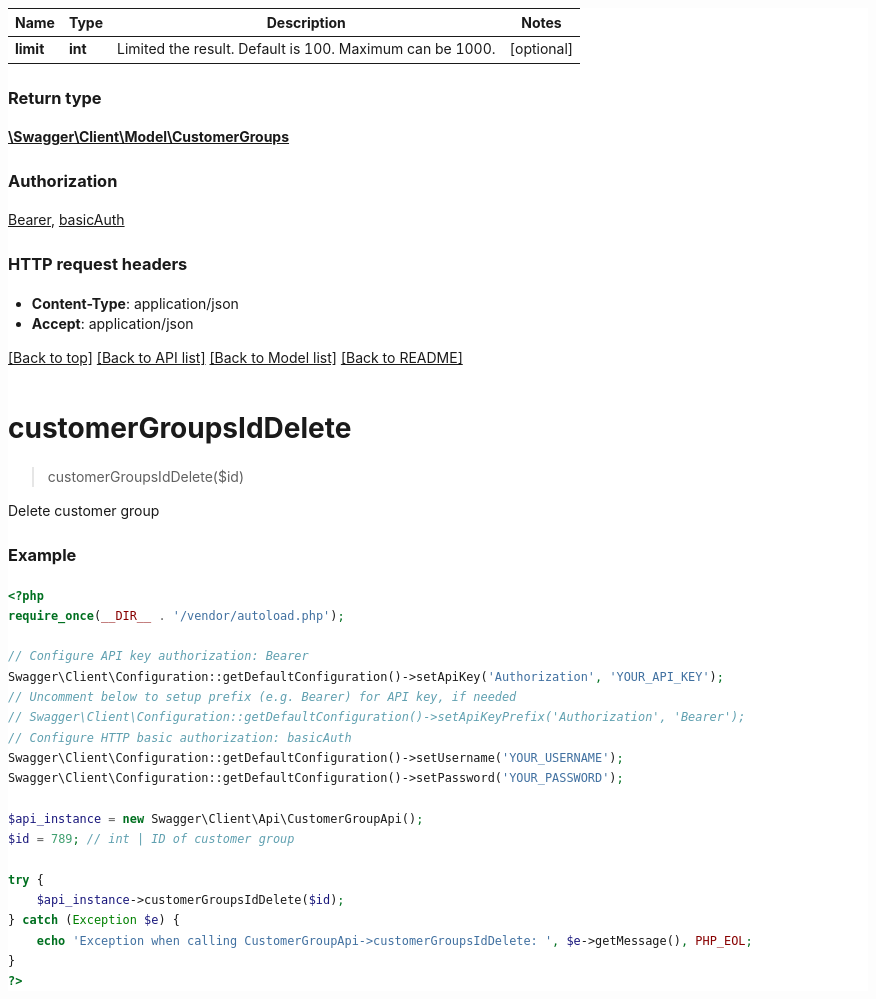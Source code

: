 Name | Type | Description  | Notes
------------- | ------------- | ------------- | -------------
 **limit** | **int**| Limited the result. Default is 100. Maximum can be 1000. | [optional]

### Return type

[**\Swagger\Client\Model\CustomerGroups**](../Model/CustomerGroups.md)

### Authorization

[Bearer](../../README.md#Bearer), [basicAuth](../../README.md#basicAuth)

### HTTP request headers

 - **Content-Type**: application/json
 - **Accept**: application/json

[[Back to top]](#) [[Back to API list]](../../README.md#documentation-for-api-endpoints) [[Back to Model list]](../../README.md#documentation-for-models) [[Back to README]](../../README.md)

# **customerGroupsIdDelete**
> customerGroupsIdDelete($id)

Delete customer group

### Example
```php
<?php
require_once(__DIR__ . '/vendor/autoload.php');

// Configure API key authorization: Bearer
Swagger\Client\Configuration::getDefaultConfiguration()->setApiKey('Authorization', 'YOUR_API_KEY');
// Uncomment below to setup prefix (e.g. Bearer) for API key, if needed
// Swagger\Client\Configuration::getDefaultConfiguration()->setApiKeyPrefix('Authorization', 'Bearer');
// Configure HTTP basic authorization: basicAuth
Swagger\Client\Configuration::getDefaultConfiguration()->setUsername('YOUR_USERNAME');
Swagger\Client\Configuration::getDefaultConfiguration()->setPassword('YOUR_PASSWORD');

$api_instance = new Swagger\Client\Api\CustomerGroupApi();
$id = 789; // int | ID of customer group

try {
    $api_instance->customerGroupsIdDelete($id);
} catch (Exception $e) {
    echo 'Exception when calling CustomerGroupApi->customerGroupsIdDelete: ', $e->getMessage(), PHP_EOL;
}
?>
```
